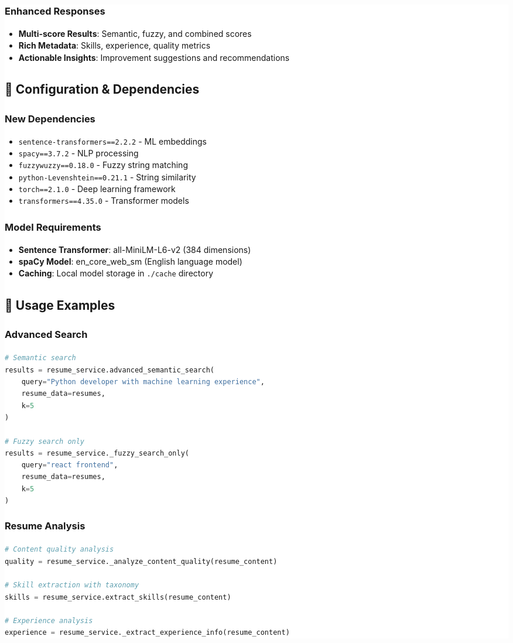 ### Enhanced Responses
- **Multi-score Results**: Semantic, fuzzy, and combined scores
- **Rich Metadata**: Skills, experience, quality metrics
- **Actionable Insights**: Improvement suggestions and recommendations

## 🔧 Configuration & Dependencies

### New Dependencies
- `sentence-transformers==2.2.2` - ML embeddings
- `spacy==3.7.2` - NLP processing
- `fuzzywuzzy==0.18.0` - Fuzzy string matching
- `python-Levenshtein==0.21.1` - String similarity
- `torch==2.1.0` - Deep learning framework
- `transformers==4.35.0` - Transformer models

### Model Requirements
- **Sentence Transformer**: all-MiniLM-L6-v2 (384 dimensions)
- **spaCy Model**: en_core_web_sm (English language model)
- **Caching**: Local model storage in `./cache` directory

## 🎯 Usage Examples

### Advanced Search
```python
# Semantic search
results = resume_service.advanced_semantic_search(
    query="Python developer with machine learning experience",
    resume_data=resumes,
    k=5
)

# Fuzzy search only
results = resume_service._fuzzy_search_only(
    query="react frontend",
    resume_data=resumes,
    k=5
)
```

### Resume Analysis
```python
# Content quality analysis
quality = resume_service._analyze_content_quality(resume_content)

# Skill extraction with taxonomy
skills = resume_service.extract_skills(resume_content)

# Experience analysis
experience = resume_service._extract_experience_info(resume_content)
```
